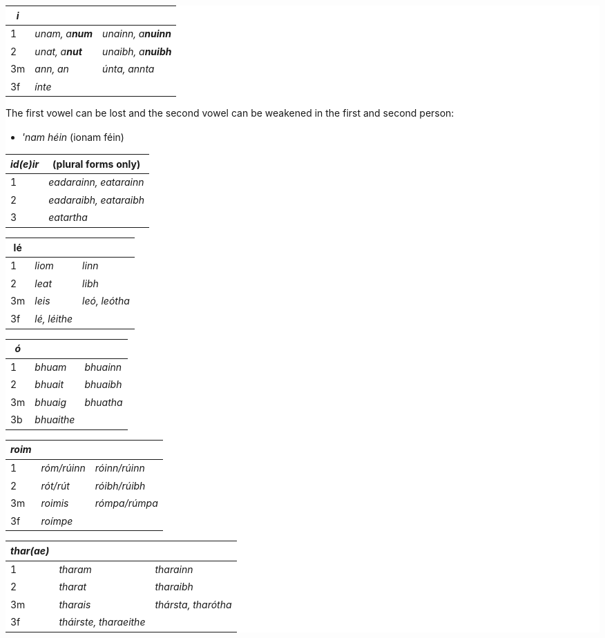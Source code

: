 | *i* |                  |                      |
| --- | ---------------- | -------------------- |
| 1   | *unam, a**num*** | *unainn, a**nuinn*** |
| 2   | *unat, a**nut*** | *unaibh, a**nuibh*** |
| 3m  | *ann, an*        | *únta, annta*        |
| 3f  | *ínte*                 |                      |

The first vowel can be lost and the second vowel can be weakened in the first and second person:
+ *'nam héin* (ionam féin)

| *id(e)ir* | (plural forms only)    |
| --------- | ---------------------- |
| 1         | *eadarainn, eatarainn* |
| 2         | *eadaraibh, eataraibh* |
| 3         | *eatartha*                       |

| lé  |              |               |
| --- | ------------ | ------------- |
| 1   | *liom*       | *linn*        |
| 2   | *leat*       | *libh*        |
| 3m  | *leis*       | *leó, leótha* |
| 3f  | *lé, léithe* |               |

| *ó* |            |           |
| --- | ---------- | --------- |
| 1   | *bhuam*    | *bhuainn* |
| 2   | *bhuait*   | *bhuaibh* |
| 3m  | *bhuaig*   | *bhuatha* |
| 3b  | *bhuaithe* |           |

| *roim* |             |               |
| ------ | ----------- | ------------- |
| 1      | *róm/rúinn* | *róinn/rúinn* |
| 2      | *rót/rút*   | *róibh/rúibh* |
| 3m     | *roimis*    | *rómpa/rúmpa* |
| 3f     | *roímpe*    |               |

| *thar(ae)* |            |                     |
| ---------- | ---------- | ------------------- |
| 1          | *tharam*   | *tharainn*          |
| 2          | *tharat*   | *tharaibh*          |
| 3m         | *tharais*  | *thársta, tharótha* |
| 3f         | *tháirste, tharaeithe* |                     |
